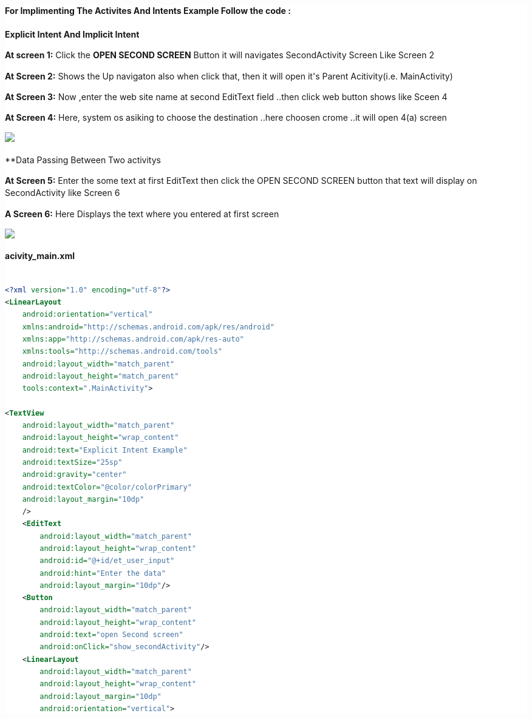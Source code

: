 #### For Implimenting The Activites And Intents Example Follow the code :

**Explicit Intent And Implicit Intent**

**At screen 1:** Click the **OPEN SECOND SCREEN** Button it will navigates SecondActivity Screen Like Screen 2

**At Screen 2:** Shows the Up navigaton also when click that, then it will open it's Parent Acitivity(i.e. MainActivity)

**At Screen 3:** Now ,enter the web site name at second EditText field ..then click web button shows like Sceen 4

**At Screen 4:** Here, system os asiking to choose the destination ..here choosen crome ..it will open 4(a) screen

<img src="https://github.com/Muneiahtellakula/android_development/blob/master/intents_output.png">

**Data Passing Between Two activitys

**At Screen 5:** Enter the some text at first EditText then click the OPEN SECOND SCREEN button that text will display on SecondActivity like Screen 6

**A Screen 6:** Here Displays the text where you entered at first screen 

<img src="https://github.com/Muneiahtellakula/android_development/blob/master/dataPassing.png">

**acivity_main.xml**

``` XML

<?xml version="1.0" encoding="utf-8"?>
<LinearLayout
    android:orientation="vertical"
    xmlns:android="http://schemas.android.com/apk/res/android"
    xmlns:app="http://schemas.android.com/apk/res-auto"
    xmlns:tools="http://schemas.android.com/tools"
    android:layout_width="match_parent"
    android:layout_height="match_parent"
    tools:context=".MainActivity">

<TextView
    android:layout_width="match_parent"
    android:layout_height="wrap_content"
    android:text="Explicit Intent Example"
    android:textSize="25sp"
    android:gravity="center"
    android:textColor="@color/colorPrimary"
    android:layout_margin="10dp"
    />
    <EditText
        android:layout_width="match_parent"
        android:layout_height="wrap_content"
        android:id="@+id/et_user_input"
        android:hint="Enter the data"
        android:layout_margin="10dp"/>
    <Button
        android:layout_width="match_parent"
        android:layout_height="wrap_content"
        android:text="open Second screen"
        android:onClick="show_secondActivity"/>
    <LinearLayout
        android:layout_width="match_parent"
        android:layout_height="wrap_content"
        android:layout_margin="10dp"
        android:orientation="vertical">
```